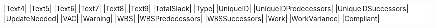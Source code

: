 |[Text4](http://msdn.microsoft.com/library/e325fa01-4bbb-6a28-4261-6b5a9f80a53f%28Office.15%29.aspx)|
|[Text5](http://msdn.microsoft.com/library/bf7eb16f-e649-2647-e600-51d5f1c3f9e8%28Office.15%29.aspx)|
|[Text6](http://msdn.microsoft.com/library/5e0eaeea-595c-3514-0d7a-75d4cc3ac433%28Office.15%29.aspx)|
|[Text7](http://msdn.microsoft.com/library/691aa69d-e30d-e1ce-10b9-7feac42cf642%28Office.15%29.aspx)|
|[Text8](http://msdn.microsoft.com/library/b5add0ef-aab3-9806-f3dd-076a0b42bec9%28Office.15%29.aspx)|
|[Text9](http://msdn.microsoft.com/library/b9b0f6d9-36e6-e074-d772-d3c5f324cc4b%28Office.15%29.aspx)|
|[TotalSlack](http://msdn.microsoft.com/library/6a9246c7-7d94-534e-28f2-403c2587976e%28Office.15%29.aspx)|
|[Type](http://msdn.microsoft.com/library/04a44733-c528-5887-113e-bdc70db8bb7a%28Office.15%29.aspx)|
|[UniqueID](http://msdn.microsoft.com/library/7a36cb8c-5715-c0cb-5584-ae48874f2ab9%28Office.15%29.aspx)|
|[UniqueIDPredecessors](http://msdn.microsoft.com/library/e6f53dd2-1833-e081-29ee-de734efb9229%28Office.15%29.aspx)|
|[UniqueIDSuccessors](http://msdn.microsoft.com/library/2462e6da-8624-62f6-408e-0f50de82096d%28Office.15%29.aspx)|
|[UpdateNeeded](http://msdn.microsoft.com/library/414c3d6c-f627-bf8e-4436-2dce9af3885f%28Office.15%29.aspx)|
|[VAC](http://msdn.microsoft.com/library/0d72b0a0-0020-cd8b-648b-e86593cbaeef%28Office.15%29.aspx)|
|[Warning](http://msdn.microsoft.com/library/1055a11c-edd4-e086-96f6-494e6ceaede8%28Office.15%29.aspx)|
|[WBS](http://msdn.microsoft.com/library/21268405-15da-f12f-2beb-a8e757ed5752%28Office.15%29.aspx)|
|[WBSPredecessors](http://msdn.microsoft.com/library/e4f71c96-44dc-9074-b424-2b4a7f939988%28Office.15%29.aspx)|
|[WBSSuccessors](http://msdn.microsoft.com/library/4d435645-8437-af81-ad38-eca0c27cfd80%28Office.15%29.aspx)|
|[Work](http://msdn.microsoft.com/library/749a3472-f52a-3d37-742d-9967dde3464f%28Office.15%29.aspx)|
|[WorkVariance](http://msdn.microsoft.com/library/93e1222d-3df6-4a45-d908-339320106449%28Office.15%29.aspx)|
|[Compliant](http://msdn.microsoft.com/library/d2e43c4a-a7c6-c179-70f3-c67b813be3b8%28Office.15%29.aspx)|

